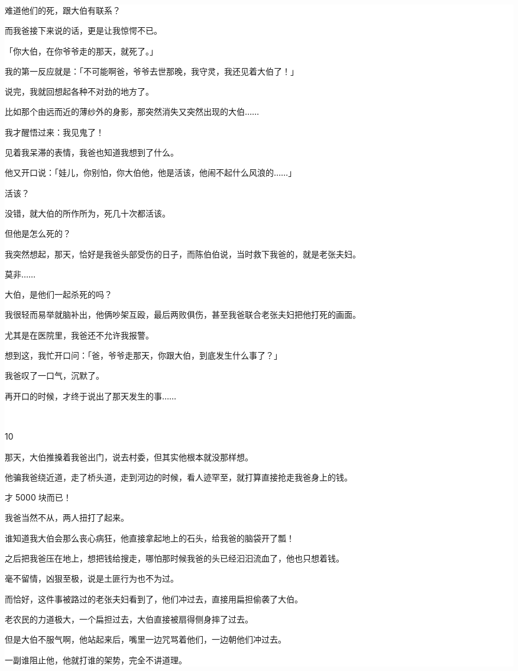 难道他们的死，跟大伯有联系？

而我爸接下来说的话，更是让我惊愕不已。

「你大伯，在你爷爷走的那天，就死了。」

我的第一反应就是：「不可能啊爸，爷爷去世那晚，我守灵，我还见着大伯了！」

说完，我就回想起各种不对劲的地方了。

比如那个由远而近的薄纱外的身影，那突然消失又突然出现的大伯……

我才醒悟过来：我见鬼了！

见着我呆滞的表情，我爸也知道我想到了什么。

他又开口说：「娃儿，你别怕，你大伯他，他是活该，他闹不起什么风浪的……」

活该？

没错，就大伯的所作所为，死几十次都活该。

但他是怎么死的？

我突然想起，那天，恰好是我爸头部受伤的日子，而陈伯伯说，当时救下我爸的，就是老张夫妇。

莫非……

大伯，是他们一起杀死的吗？

我很轻而易举就脑补出，他俩吵架互殴，最后两败俱伤，甚至我爸联合老张夫妇把他打死的画面。

尤其是在医院里，我爸还不允许我报警。

想到这，我忙开口问：「爸，爷爷走那天，你跟大伯，到底发生什么事了？」

我爸叹了一口气，沉默了。

再开口的时候，才终于说出了那天发生的事……

 

10

那天，大伯推搡着我爸出门，说去村委，但其实他根本就没那样想。

他骗我爸绕近道，走了桥头道，走到河边的时候，看人迹罕至，就打算直接抢走我爸身上的钱。

才 5000 块而已！

我爸当然不从，两人扭打了起来。

谁知道我大伯会那么丧心病狂，他直接拿起地上的石头，给我爸的脑袋开了瓢！

之后把我爸压在地上，想把钱给搜走，哪怕那时候我爸的头已经汩汩流血了，他也只想着钱。

毫不留情，凶狠至极，说是土匪行为也不为过。

而恰好，这件事被路过的老张夫妇看到了，他们冲过去，直接用扁担偷袭了大伯。

老农民的力道极大，一个扁担过去，大伯直接被扇得侧身摔了过去。

但是大伯不服气啊，他站起来后，嘴里一边咒骂着他们，一边朝他们冲过去。

一副谁阻止他，他就打谁的架势，完全不讲道理。
